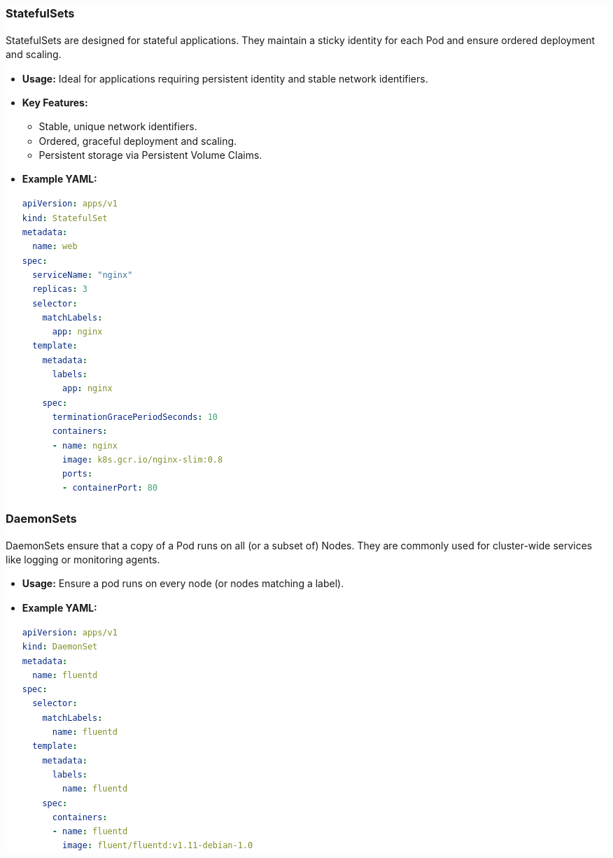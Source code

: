 ### StatefulSets

StatefulSets are designed for stateful applications. They maintain a sticky identity for each Pod and ensure ordered deployment and scaling.

- **Usage:** Ideal for applications requiring persistent identity and stable network identifiers.
- **Key Features:**
  - Stable, unique network identifiers.
  - Ordered, graceful deployment and scaling.
  - Persistent storage via Persistent Volume Claims.
- **Example YAML:**

  ```yaml
  apiVersion: apps/v1
  kind: StatefulSet
  metadata:
    name: web
  spec:
    serviceName: "nginx"
    replicas: 3
    selector:
      matchLabels:
        app: nginx
    template:
      metadata:
        labels:
          app: nginx
      spec:
        terminationGracePeriodSeconds: 10
        containers:
        - name: nginx
          image: k8s.gcr.io/nginx-slim:0.8
          ports:
          - containerPort: 80
  ```

### DaemonSets

DaemonSets ensure that a copy of a Pod runs on all (or a subset of) Nodes. They are commonly used for cluster-wide services like logging or monitoring agents.

- **Usage:** Ensure a pod runs on every node (or nodes matching a label).
- **Example YAML:**

  ```yaml
  apiVersion: apps/v1
  kind: DaemonSet
  metadata:
    name: fluentd
  spec:
    selector:
      matchLabels:
        name: fluentd
    template:
      metadata:
        labels:
          name: fluentd
      spec:
        containers:
        - name: fluentd
          image: fluent/fluentd:v1.11-debian-1.0
  ```
